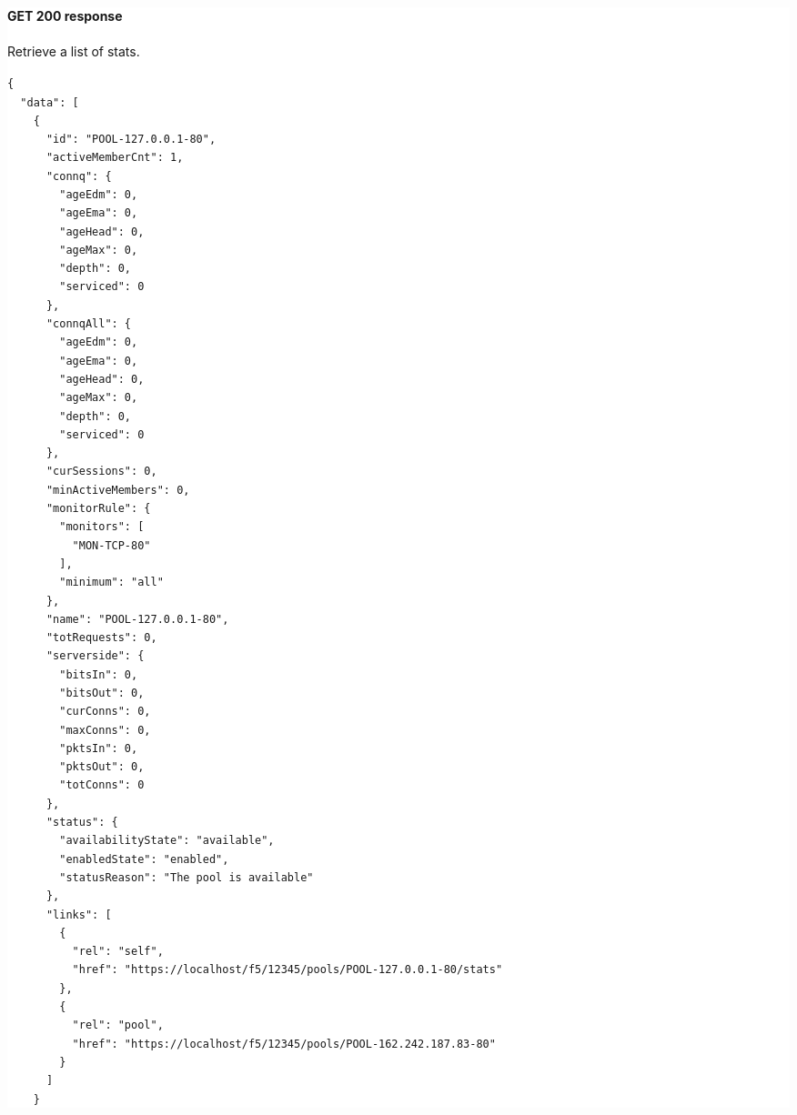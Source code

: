 							
								
                                
#### GET 200 response
							

							
Retrieve a list of stats.


```
{
  "data": [
    {
      "id": "POOL-127.0.0.1-80",
      "activeMemberCnt": 1,
      "connq": {
        "ageEdm": 0,
        "ageEma": 0,
        "ageHead": 0,
        "ageMax": 0,
        "depth": 0,
        "serviced": 0
      },
      "connqAll": {
        "ageEdm": 0,
        "ageEma": 0,
        "ageHead": 0,
        "ageMax": 0,
        "depth": 0,
        "serviced": 0
      },
      "curSessions": 0,
      "minActiveMembers": 0,
      "monitorRule": {
        "monitors": [
          "MON-TCP-80"
        ],
        "minimum": "all"
      },
      "name": "POOL-127.0.0.1-80",
      "totRequests": 0,
      "serverside": {
        "bitsIn": 0,
        "bitsOut": 0,
        "curConns": 0,
        "maxConns": 0,
        "pktsIn": 0,
        "pktsOut": 0,
        "totConns": 0
      },
      "status": {
        "availabilityState": "available",
        "enabledState": "enabled",
        "statusReason": "The pool is available"
      },
      "links": [
        {
          "rel": "self",
          "href": "https://localhost/f5/12345/pools/POOL-127.0.0.1-80/stats"
        },
        {
          "rel": "pool",
          "href": "https://localhost/f5/12345/pools/POOL-162.242.187.83-80"
        }
      ]
    }
```